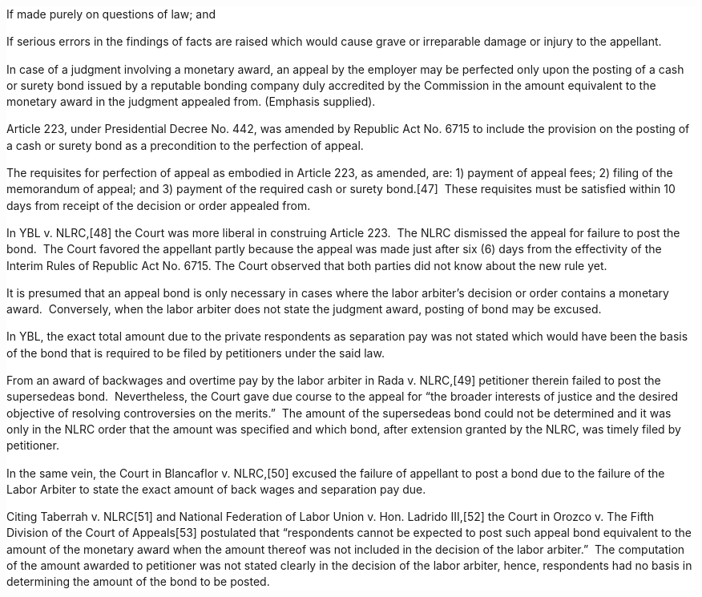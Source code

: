 If made purely on questions of law; and

If serious errors in the findings of facts are raised which would cause grave or irreparable damage or injury to the appellant.

  

In case of a judgment involving a monetary award, an appeal by the employer may be perfected only upon the posting of a cash or surety bond issued by a reputable bonding company duly accredited by the Commission in the amount equivalent to the monetary award in the judgment appealed from. (Emphasis supplied).

  

Article 223, under Presidential Decree No. 442, was amended by Republic Act No. 6715 to include the provision on the posting of a cash or surety bond as a precondition to the perfection of appeal.

  

The requisites for perfection of appeal as embodied in Article 223, as amended, are: 1) payment of appeal fees; 2) filing of the memorandum of appeal; and 3) payment of the required cash or surety bond.[47]  These requisites must be satisfied within 10 days from receipt of the decision or order appealed from.

  

In YBL v. NLRC,[48] the Court was more liberal in construing Article 223.  The NLRC dismissed the appeal for failure to post the bond.  The Court favored the appellant partly because the appeal was made just after six (6) days from the effectivity of the Interim Rules of Republic Act No. 6715. The Court observed that both parties did not know about the new rule yet.

  

It is presumed that an appeal bond is only necessary in cases where the labor arbiter’s decision or order contains a monetary award.  Conversely, when the labor arbiter does not state the judgment award, posting of bond may be excused.

  

In YBL, the exact total amount due to the private respondents as separation pay was not stated which would have been the basis of the bond that is required to be filed by petitioners under the said law.

  

From an award of backwages and overtime pay by the labor arbiter in Rada v. NLRC,[49] petitioner therein failed to post the supersedeas bond.  Nevertheless, the Court gave due course to the appeal for “the broader interests of justice and the desired objective of resolving controversies on the merits.”  The amount of the supersedeas bond could not be determined and it was only in the NLRC order that the amount was specified and which bond, after extension granted by the NLRC, was timely filed by petitioner.

  

In the same vein, the Court in Blancaflor v. NLRC,[50] excused the failure of appellant to post a bond due to the failure of the Labor Arbiter to state the exact amount of back wages and separation pay due.

  

Citing Taberrah v. NLRC[51] and National Federation of Labor Union v. Hon. Ladrido III,[52] the Court in Orozco v. The Fifth Division of the Court of Appeals[53] postulated that “respondents cannot be expected to post such appeal bond equivalent to the amount of the monetary award when the amount thereof was not included in the decision of the labor arbiter.”  The computation of the amount awarded to petitioner was not stated clearly in the decision of the labor arbiter, hence, respondents had no basis in determining the amount of the bond to be posted.
